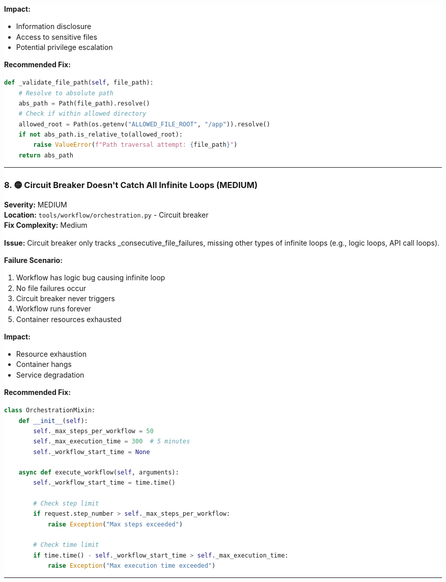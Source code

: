 **Impact:**
- Information disclosure
- Access to sensitive files
- Potential privilege escalation

**Recommended Fix:**
```python
def _validate_file_path(self, file_path):
    # Resolve to absolute path
    abs_path = Path(file_path).resolve()
    # Check if within allowed directory
    allowed_root = Path(os.getenv("ALLOWED_FILE_ROOT", "/app")).resolve()
    if not abs_path.is_relative_to(allowed_root):
        raise ValueError(f"Path traversal attempt: {file_path}")
    return abs_path
```

---

### 8. 🟡 Circuit Breaker Doesn't Catch All Infinite Loops (MEDIUM)

**Severity:** MEDIUM  
**Location:** `tools/workflow/orchestration.py` - Circuit breaker  
**Fix Complexity:** Medium

**Issue:**
Circuit breaker only tracks _consecutive_file_failures, missing other types of infinite loops (e.g., logic loops, API call loops).

**Failure Scenario:**
1. Workflow has logic bug causing infinite loop
2. No file failures occur
3. Circuit breaker never triggers
4. Workflow runs forever
5. Container resources exhausted

**Impact:**
- Resource exhaustion
- Container hangs
- Service degradation

**Recommended Fix:**
```python
class OrchestrationMixin:
    def __init__(self):
        self._max_steps_per_workflow = 50
        self._max_execution_time = 300  # 5 minutes
        self._workflow_start_time = None
    
    async def execute_workflow(self, arguments):
        self._workflow_start_time = time.time()
        
        # Check step limit
        if request.step_number > self._max_steps_per_workflow:
            raise Exception("Max steps exceeded")
        
        # Check time limit
        if time.time() - self._workflow_start_time > self._max_execution_time:
            raise Exception("Max execution time exceeded")
```

---